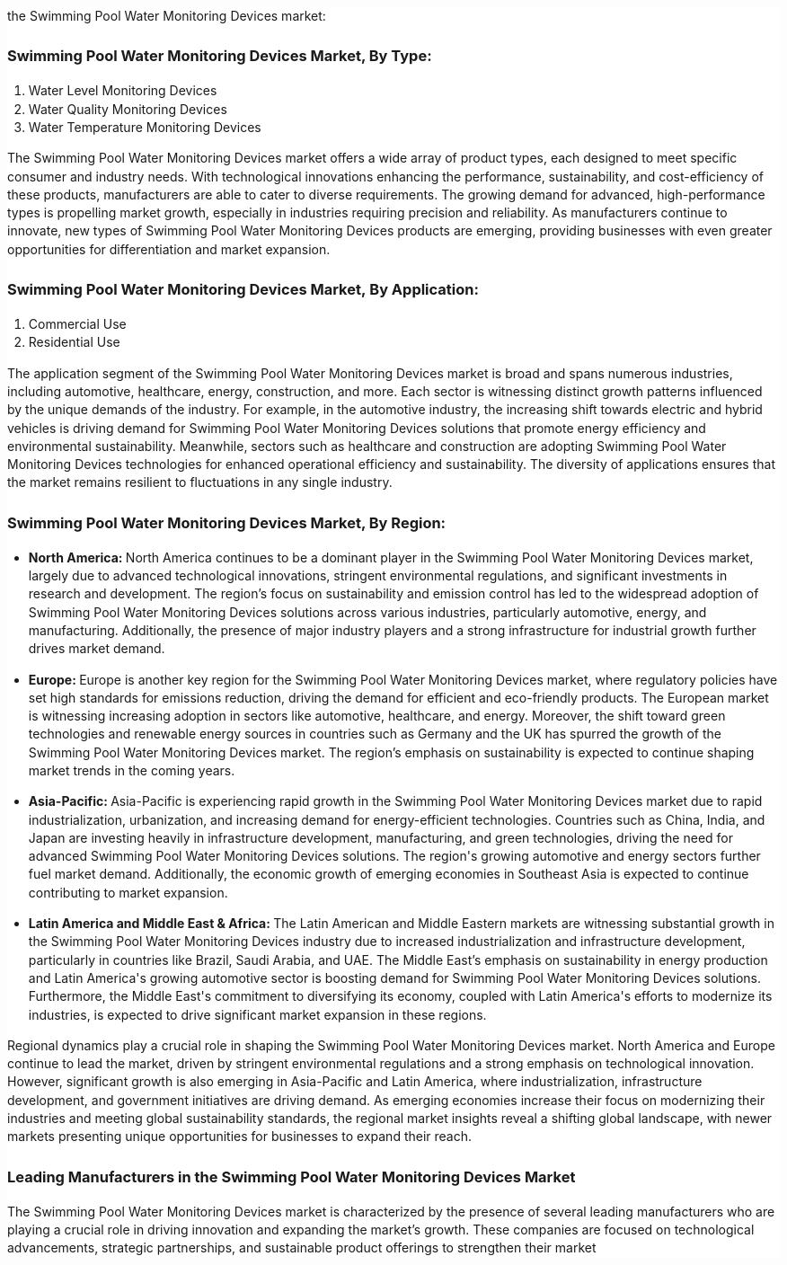 the Swimming Pool Water Monitoring Devices market:</p><h3><strong>Swimming Pool Water Monitoring Devices Market, By Type:<br /></strong></h3><ol><li>Water Level Monitoring Devices<li> Water Quality Monitoring Devices<li> Water Temperature Monitoring Devices</li></ol><p>The Swimming Pool Water Monitoring Devices market offers a wide array of product types, each designed to meet specific consumer and industry needs. With technological innovations enhancing the performance, sustainability, and cost-efficiency of these products, manufacturers are able to cater to diverse requirements. The growing demand for advanced, high-performance types is propelling market growth, especially in industries requiring precision and reliability. As manufacturers continue to innovate, new types of Swimming Pool Water Monitoring Devices products are emerging, providing businesses with even greater opportunities for differentiation and market expansion.</p><h3>Swimming Pool Water Monitoring Devices Market,&nbsp;By Application:</h3><ol><li>Commercial Use<li> Residential Use</li></ol><p>The application segment of the Swimming Pool Water Monitoring Devices market is broad and spans numerous industries, including automotive, healthcare, energy, construction, and more. Each sector is witnessing distinct growth patterns influenced by the unique demands of the industry. For example, in the automotive industry, the increasing shift towards electric and hybrid vehicles is driving demand for Swimming Pool Water Monitoring Devices solutions that promote energy efficiency and environmental sustainability. Meanwhile, sectors such as healthcare and construction are adopting Swimming Pool Water Monitoring Devices technologies for enhanced operational efficiency and sustainability. The diversity of applications ensures that the market remains resilient to fluctuations in any single industry.</p><h3>Swimming Pool Water Monitoring Devices Market, By Region:</h3><ul><li><p><strong>North America:&nbsp;</strong>North America continues to be a dominant player in the Swimming Pool Water Monitoring Devices market, largely due to advanced technological innovations, stringent environmental regulations, and significant investments in research and development. The region&rsquo;s focus on sustainability and emission control has led to the widespread adoption of Swimming Pool Water Monitoring Devices solutions across various industries, particularly automotive, energy, and manufacturing. Additionally, the presence of major industry players and a strong infrastructure for industrial growth further drives market demand.</p></li><li><p><strong><strong>Europe:&nbsp;</strong></strong>Europe is another key region for the Swimming Pool Water Monitoring Devices market, where regulatory policies have set high standards for emissions reduction, driving the demand for efficient and eco-friendly products. The European market is witnessing increasing adoption in sectors like automotive, healthcare, and energy. Moreover, the shift toward green technologies and renewable energy sources in countries such as Germany and the UK has spurred the growth of the Swimming Pool Water Monitoring Devices market. The region&rsquo;s emphasis on sustainability is expected to continue shaping market trends in the coming years.</p></li><li><p><strong><strong>Asia-Pacific:&nbsp;</strong></strong>Asia-Pacific is experiencing rapid growth in the Swimming Pool Water Monitoring Devices market due to rapid industrialization, urbanization, and increasing demand for energy-efficient technologies. Countries such as China, India, and Japan are investing heavily in infrastructure development, manufacturing, and green technologies, driving the need for advanced Swimming Pool Water Monitoring Devices solutions. The region's growing automotive and energy sectors further fuel market demand. Additionally, the economic growth of emerging economies in Southeast Asia is expected to continue contributing to market expansion.</p></li><li><p><strong><strong>Latin America and Middle East &amp; Africa:&nbsp;</strong></strong>The Latin American and Middle Eastern markets are witnessing substantial growth in the Swimming Pool Water Monitoring Devices industry due to increased industrialization and infrastructure development, particularly in countries like Brazil, Saudi Arabia, and UAE. The Middle East&rsquo;s emphasis on sustainability in energy production and Latin America's growing automotive sector is boosting demand for Swimming Pool Water Monitoring Devices solutions. Furthermore, the Middle East's commitment to diversifying its economy, coupled with Latin America's efforts to modernize its industries, is expected to drive significant market expansion in these regions.</p></li></ul><p>Regional dynamics play a crucial role in shaping the Swimming Pool Water Monitoring Devices market. North America and Europe continue to lead the market, driven by stringent environmental regulations and a strong emphasis on technological innovation. However, significant growth is also emerging in Asia-Pacific and Latin America, where industrialization, infrastructure development, and government initiatives are driving demand. As emerging economies increase their focus on modernizing their industries and meeting global sustainability standards, the regional market insights reveal a shifting global landscape, with newer markets presenting unique opportunities for businesses to expand their reach.</p><h3><strong>Leading Manufacturers in the Swimming Pool Water Monitoring Devices Market</strong></h3><p>The Swimming Pool Water Monitoring Devices market is characterized by the presence of several leading manufacturers who are playing a crucial role in driving innovation and expanding the market&rsquo;s growth. These companies are focused on technological advancements, strategic partnerships, and sustainable product offerings to strengthen their market